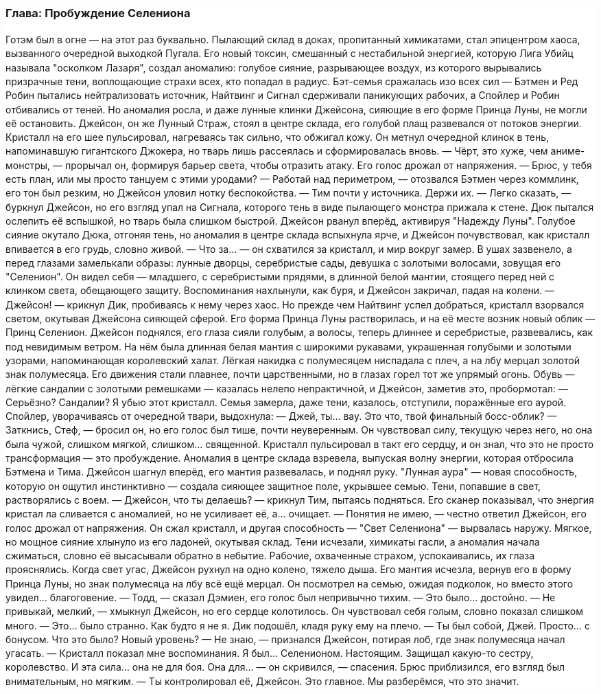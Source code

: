 
### Глава: Пробуждение Селениона
Готэм был в огне — на этот раз буквально. Пылающий склад в доках, пропитанный химикатами, стал эпицентром хаоса, вызванного очередной выходкой Пугала. Его новый токсин, смешанный с нестабильной энергией, которую Лига Убийц называла "осколком Лазаря", создал аномалию: голубое сияние, разрывающее воздух, из которого вырывались призрачные тени, воплощающие страхи всех, кто попадал в радиус. Бэт-семья сражалась изо всех сил — Бэтмен и Ред Робин пытались нейтрализовать источник, Найтвинг и Сигнал сдерживали паникующих рабочих, а Спойлер и Робин отбивались от теней. Но аномалия росла, и даже лунные клинки Джейсона, сияющие в его форме Принца Луны, не могли её остановить.
Джейсон, он же Лунный Страж, стоял в центре склада, его голубой плащ развевался от потоков энергии. Кристалл на его шее пульсировал, нагреваясь так сильно, что обжигал кожу. Он метнул очередной клинок в тень, напоминавшую гигантского Джокера, но тварь лишь рассеялась и сформировалась вновь.
— Чёрт, это хуже, чем аниме-монстры, — прорычал он, формируя барьер света, чтобы отразить атаку. Его голос дрожал от напряжения. — Брюс, у тебя есть план, или мы просто танцуем с этими уродами?
— Работай над периметром, — отозвался Бэтмен через коммлинк, его тон был резким, но Джейсон уловил нотку беспокойства. — Тим почти у источника. Держи их.
— Легко сказать, — буркнул Джейсон, но его взгляд упал на Сигнала, которого тень в виде пылающего монстра прижала к стене. Дюк пытался ослепить её вспышкой, но тварь была слишком быстрой. Джейсон рванул вперёд, активируя "Надежду Луны". Голубое сияние окутало Дюка, отгоняя тень, но аномалия в центре склада вспыхнула ярче, и Джейсон почувствовал, как кристалл впивается в его грудь, словно живой.
— Что за… — он схватился за кристалл, и мир вокруг замер. В ушах зазвенело, а перед глазами замелькали образы: лунные дворцы, серебристые сады, девушка с золотыми волосами, зовущая его "Селенион". Он видел себя — младшего, с серебристыми прядями, в длинной белой мантии, стоящего перед ней с клинком света, обещающего защиту. Воспоминания нахлынули, как буря, и Джейсон закричал, падая на колени.
— Джейсон! — крикнул Дик, пробиваясь к нему через хаос. Но прежде чем Найтвинг успел добраться, кристалл взорвался светом, окутывая Джейсона сияющей сферой. Его форма Принца Луны растворилась, и на её месте возник новый облик — Принц Селенион.
Джейсон поднялся, его глаза сияли голубым, а волосы, теперь длиннее и серебристые, развевались, как под невидимым ветром. На нём была длинная белая мантия с широкими рукавами, украшенная голубыми и золотыми узорами, напоминающая королевский халат. Лёгкая накидка с полумесяцем ниспадала с плеч, а на лбу мерцал золотой знак полумесяца. Его движения стали плавнее, почти царственными, но в глазах горел тот же упрямый огонь. Обувь — лёгкие сандалии с золотыми ремешками — казалась нелепо непрактичной, и Джейсон, заметив это, пробормотал:
— Серьёзно? Сандалии? Я убью этот кристалл.
Семья замерла, даже тени, казалось, отступили, поражённые его аурой. Спойлер, уворачиваясь от очередной твари, выдохнула:
— Джей, ты… вау. Это что, твой финальный босс-облик?
— Заткнись, Стеф, — бросил он, но его голос был тише, почти неуверенным. Он чувствовал силу, текущую через него, но она была чужой, слишком мягкой, слишком… священной. Кристалл пульсировал в такт его сердцу, и он знал, что это не просто трансформация — это пробуждение.
Аномалия в центре склада взревела, выпуская волну энергии, которая отбросила Бэтмена и Тима. Джейсон шагнул вперёд, его мантия развевалась, и поднял руку. "Лунная аура" — новая способность, которую он ощутил инстинктивно — создала сияющее защитное поле, укрывшее семью. Тени, попавшие в свет, растворялись с воем.
— Джейсон, что ты делаешь? — крикнул Тим, пытаясь подняться. Его сканер показывал, что энергия кристал ла сливается с аномалией, но не усиливает её, а… очищает.
— Понятия не имею, — честно ответил Джейсон, его голос дрожал от напряжения. Он сжал кристалл, и другая способность — "Свет Селениона" — вырвалась наружу. Мягкое, но мощное сияние хлынуло из его ладоней, окутывая склад. Тени исчезали, химикаты гасли, а аномалия начала сжиматься, словно её высасывали обратно в небытие. Рабочие, охваченные страхом, успокаивались, их глаза прояснялись.
Когда свет угас, Джейсон рухнул на одно колено, тяжело дыша. Его мантия исчезла, вернув его в форму Принца Луны, но знак полумесяца на лбу всё ещё мерцал. Он посмотрел на семью, ожидая подколок, но вместо этого увидел… благоговение.
— Тодд, — сказал Дэмиен, его голос был непривычно тихим. — Это было… достойно.
— Не привыкай, мелкий, — хмыкнул Джейсон, но его сердце колотилось. Он чувствовал себя голым, словно показал слишком много. — Это… было странно. Как будто я не я.
Дик подошёл, кладя руку ему на плечо.
— Ты был собой, Джей. Просто… с бонусом. Что это было? Новый уровень?
— Не знаю, — признался Джейсон, потирая лоб, где знак полумесяца начал угасать. — Кристалл показал мне воспоминания. Я был… Селенионом. Настоящим. Защищал какую-то сестру, королевство. И эта сила… она не для боя. Она для… — он скривился, — спасения.
Брюс приблизился, его взгляд был внимательным, но мягким.
— Ты контролировал её, Джейсон. Это главное. Мы разберёмся, что это значит.